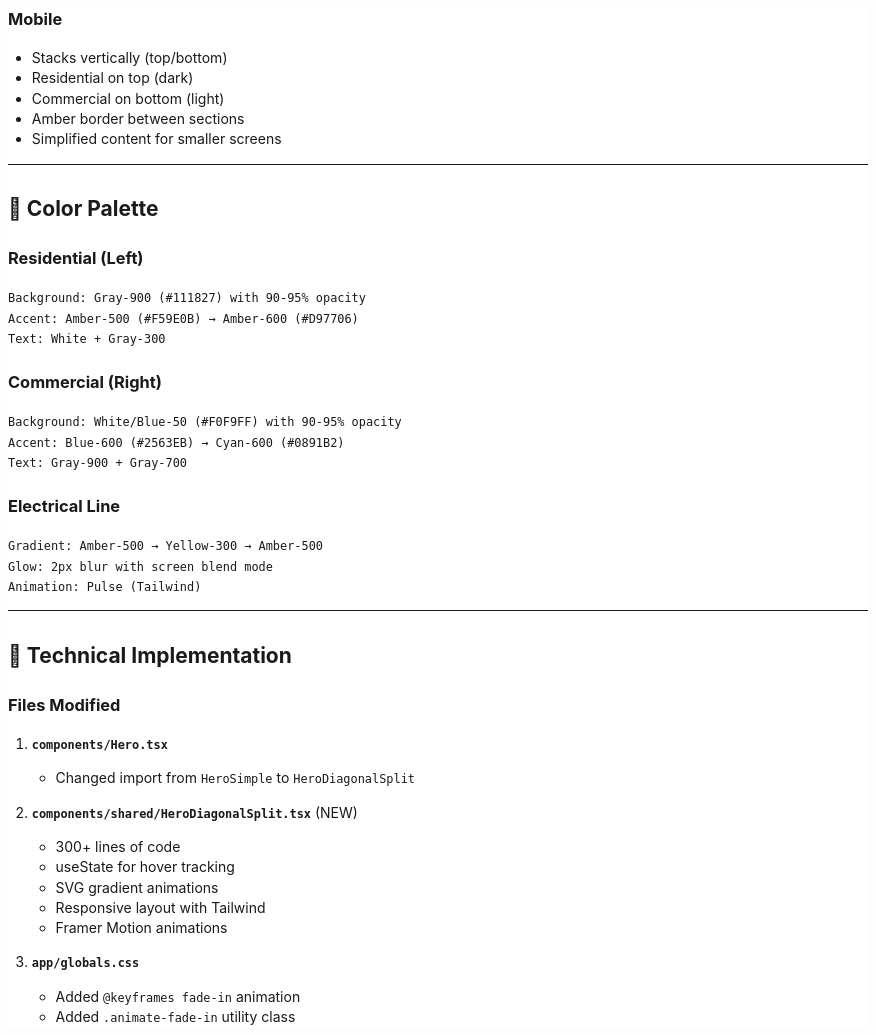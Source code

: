 ### Mobile
- Stacks vertically (top/bottom)
- Residential on top (dark)
- Commercial on bottom (light)
- Amber border between sections
- Simplified content for smaller screens

---

## 🎨 Color Palette

### Residential (Left)
```
Background: Gray-900 (#111827) with 90-95% opacity
Accent: Amber-500 (#F59E0B) → Amber-600 (#D97706)
Text: White + Gray-300
```

### Commercial (Right)
```
Background: White/Blue-50 (#F0F9FF) with 90-95% opacity
Accent: Blue-600 (#2563EB) → Cyan-600 (#0891B2)
Text: Gray-900 + Gray-700
```

### Electrical Line
```
Gradient: Amber-500 → Yellow-300 → Amber-500
Glow: 2px blur with screen blend mode
Animation: Pulse (Tailwind)
```

---

## 🔧 Technical Implementation

### Files Modified
1. **`components/Hero.tsx`**
   - Changed import from `HeroSimple` to `HeroDiagonalSplit`
   
2. **`components/shared/HeroDiagonalSplit.tsx`** (NEW)
   - 300+ lines of  code
   - useState for hover tracking
   - SVG gradient animations
   - Responsive layout with Tailwind
   - Framer Motion animations
   
3. **`app/globals.css`**
   - Added `@keyframes fade-in` animation
   - Added `.animate-fade-in` utility class
